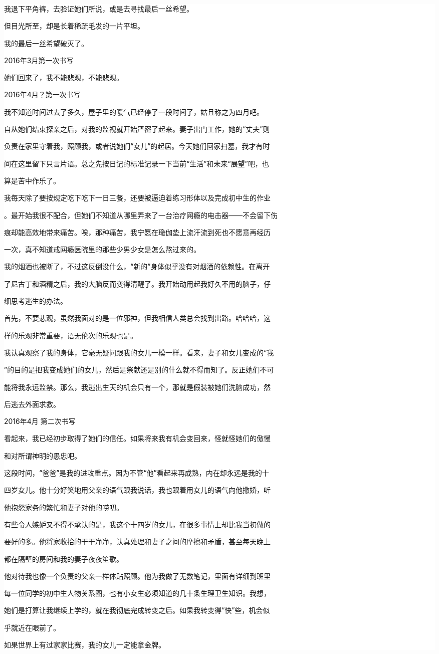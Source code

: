 我退下平角裤，去验证她们所说，或是去寻找最后一丝希望。

但目光所至，却是长着稀疏毛发的一片平坦。

我的最后一丝希望破灭了。

2016年3月第一次书写

她们回来了，我不能悲观，不能悲观。

2016年4月？第一次书写

我不知道时间过去了多久，屋子里的暖气已经停了一段时间了，姑且称之为四月吧。

自从她们结束探亲之后，对我的监视就开始严密了起来。妻子出门工作，她的“丈夫”则

负责在家里守着我，照顾我，或者说她们“女儿”的起居。今天她们回家扫墓，我才有时

间在这里留下只言片语。总之先按日记的标准记录一下当前“生活”和未来“展望”吧，也

算是苦中作乐了。

我每天除了要按规定吃下吃下一日三餐，还要被逼迫着练习形体以及完成初中生的作业

。最开始我很不配合，但她们不知道从哪里弄来了一台治疗网瘾的电击器——不会留下伤

痕却能高效地带来痛苦。唉，那种痛苦，我宁愿在瑜伽垫上流汗流到死也不愿意再经历

一次，真不知道戒网瘾医院里的那些少男少女是怎么熬过来的。

我的烟酒也被断了，不过这反倒没什么，“新的”身体似乎没有对烟酒的依赖性。在离开

了尼古丁和酒精之后，我的大脑反而变得清醒了。我开始动用起我好久不用的脑子，仔

细思考逃生的办法。

首先，不要悲观，虽然我面对的是一位邪神，但我相信人类总会找到出路。哈哈哈，这

样的乐观非常重要，语无伦次的乐观也是。

我认真观察了我的身体，它毫无疑问跟我的女儿一模一样。看来，妻子和女儿变成的“我

”的目的是把我变成她们的女儿，然后是祭献还是别的什么就不得而知了。反正她们不可

能将我永远监禁。那么，我逃出生天的机会只有一个，那就是假装被她们洗脑成功，然

后逃去外面求救。

2016年4月 第二次书写

看起来，我已经初步取得了她们的信任。如果将来我有机会变回来，怪就怪她们的傲慢

和对所谓神明的愚忠吧。

这段时间，“爸爸”是我的进攻重点。因为不管“他”看起来再成熟，内在却永远是我的十

四岁女儿。他十分好笑地用父亲的语气跟我说话，我也跟着用女儿的语气向他撒娇，听

他抱怨家务的繁忙和妻子对他的唠叨。

有些令人嫉妒又不得不承认的是，我这个十四岁的女儿，在很多事情上却比我当初做的

要好的多。他将家收拾的干干净净，认真处理和妻子之间的摩擦和矛盾，甚至每天晚上

都在隔壁的房间和我的妻子夜夜笙歌。

他对待我也像一个负责的父亲一样体贴照顾。他为我做了无数笔记，里面有详细到班里

每一位同学的初中生人物关系图，也有小女生必须知道的几十条生理卫生知识。我想，

她们是打算让我继续上学的，就在我彻底完成转变之后。如果我转变得“快”些，机会似

乎就近在眼前了。

如果世界上有过家家比赛，我的女儿一定能拿金牌。


